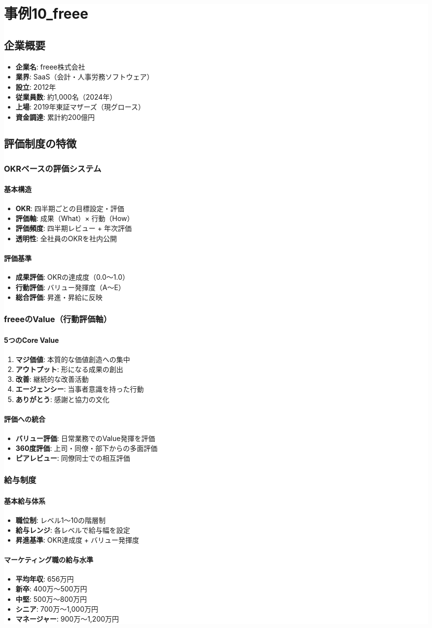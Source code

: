 # 事例10_freee

## 企業概要
- **企業名**: freee株式会社
- **業界**: SaaS（会計・人事労務ソフトウェア）
- **設立**: 2012年
- **従業員数**: 約1,000名（2024年）
- **上場**: 2019年東証マザーズ（現グロース）
- **資金調達**: 累計約200億円

## 評価制度の特徴

### OKRベースの評価システム

#### 基本構造
- **OKR**: 四半期ごとの目標設定・評価
- **評価軸**: 成果（What）× 行動（How）
- **評価頻度**: 四半期レビュー + 年次評価
- **透明性**: 全社員のOKRを社内公開

#### 評価基準
- **成果評価**: OKRの達成度（0.0〜1.0）
- **行動評価**: バリュー発揮度（A〜E）
- **総合評価**: 昇進・昇給に反映

### freeeのValue（行動評価軸）

#### 5つのCore Value
1. **マジ価値**: 本質的な価値創造への集中
2. **アウトプット**: 形になる成果の創出
3. **改善**: 継続的な改善活動
4. **エージェンシー**: 当事者意識を持った行動
5. **ありがとう**: 感謝と協力の文化

#### 評価への統合
- **バリュー評価**: 日常業務でのValue発揮を評価
- **360度評価**: 上司・同僚・部下からの多面評価
- **ピアレビュー**: 同僚同士での相互評価

### 給与制度

#### 基本給与体系
- **職位制**: レベル1〜10の階層制
- **給与レンジ**: 各レベルで給与幅を設定
- **昇進基準**: OKR達成度 + バリュー発揮度

#### マーケティング職の給与水準
- **平均年収**: 656万円
- **新卒**: 400万〜500万円
- **中堅**: 500万〜800万円
- **シニア**: 700万〜1,000万円
- **マネージャー**: 900万〜1,200万円
